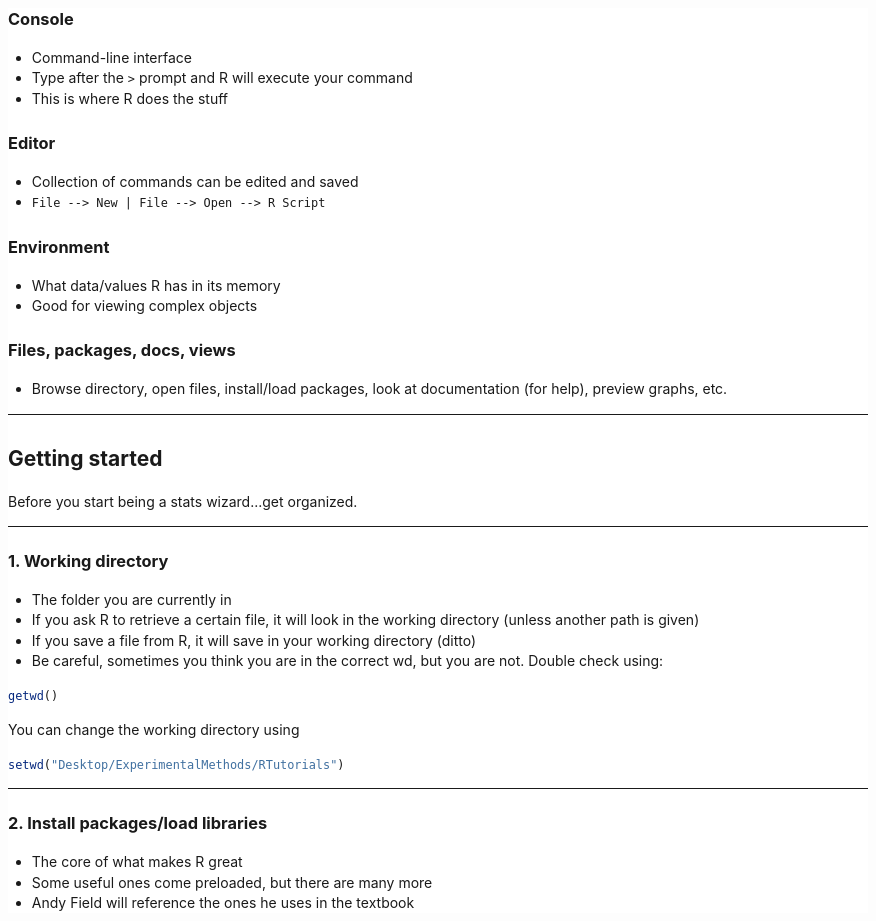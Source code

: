 
### Console
- Command-line interface
- Type after the `>` prompt and R will execute your command
- This is where R does the stuff
  
### Editor
- Collection of commands can be edited and saved
- `File --> New | File --> Open --> R Script`
  
### Environment
- What data/values R has in its memory
- Good for viewing complex objects
  
### Files, packages, docs, views
- Browse directory, open files, install/load packages, look at documentation (for help), preview graphs, etc.


---

## Getting started

Before you start being a stats wizard...get organized.

---

### 1. Working directory

- The folder you are currently in
- If you ask R to retrieve a certain file, it will look in the working directory (unless another path is given)
- If you save a file from R, it will save in your working directory (ditto)
- Be careful, sometimes you think you are in the correct wd, but you are not. Double check using:
  

```r
getwd()
```

You can change the working directory using 


```r
setwd("Desktop/ExperimentalMethods/RTutorials")
```

---

### 2. Install packages/load libraries

- The core of what makes R great
- Some useful ones come preloaded, but there are many more
- Andy Field will reference the ones he uses in the textbook
